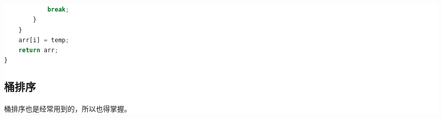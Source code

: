 ```js
            break;
        }
    }
    arr[i] = temp;
    return arr;
}
```

## 桶排序

桶排序也是经常用到的，所以也得掌握。    



